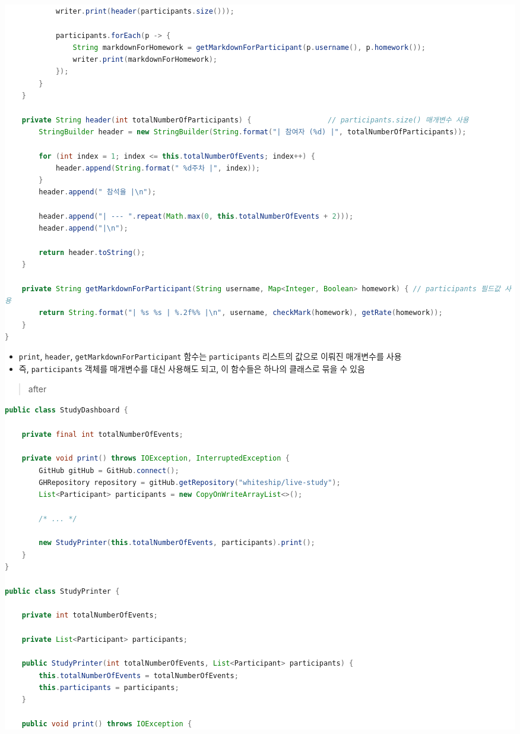 ```java
            writer.print(header(participants.size()));

            participants.forEach(p -> {
                String markdownForHomework = getMarkdownForParticipant(p.username(), p.homework());
                writer.print(markdownForHomework);
            });
        }
    }

    private String header(int totalNumberOfParticipants) {                  // participants.size() 매개변수 사용
        StringBuilder header = new StringBuilder(String.format("| 참여자 (%d) |", totalNumberOfParticipants));

        for (int index = 1; index <= this.totalNumberOfEvents; index++) {
            header.append(String.format(" %d주차 |", index));
        }
        header.append(" 참석율 |\n");

        header.append("| --- ".repeat(Math.max(0, this.totalNumberOfEvents + 2)));
        header.append("|\n");

        return header.toString();
    }

    private String getMarkdownForParticipant(String username, Map<Integer, Boolean> homework) { // participants 필드값 사용
        return String.format("| %s %s | %.2f%% |\n", username, checkMark(homework), getRate(homework));
    }
}
```
- `print`, `header`, `getMarkdownForParticipant` 함수는 `participants` 리스트의 값으로 이뤄진 매개변수를 사용
- 즉, `participants` 객체를 매개변수를 대신 사용해도 되고, 이 함수들은 하나의 클래스로 묶을 수 있음

> after
```java
public class StudyDashboard {

    private final int totalNumberOfEvents;

    private void print() throws IOException, InterruptedException {
        GitHub gitHub = GitHub.connect();
        GHRepository repository = gitHub.getRepository("whiteship/live-study");
        List<Participant> participants = new CopyOnWriteArrayList<>();

        /* ... */

        new StudyPrinter(this.totalNumberOfEvents, participants).print();
    }
}

public class StudyPrinter {

    private int totalNumberOfEvents;

    private List<Participant> participants;

    public StudyPrinter(int totalNumberOfEvents, List<Participant> participants) {
        this.totalNumberOfEvents = totalNumberOfEvents;
        this.participants = participants;
    }

    public void print() throws IOException {
```